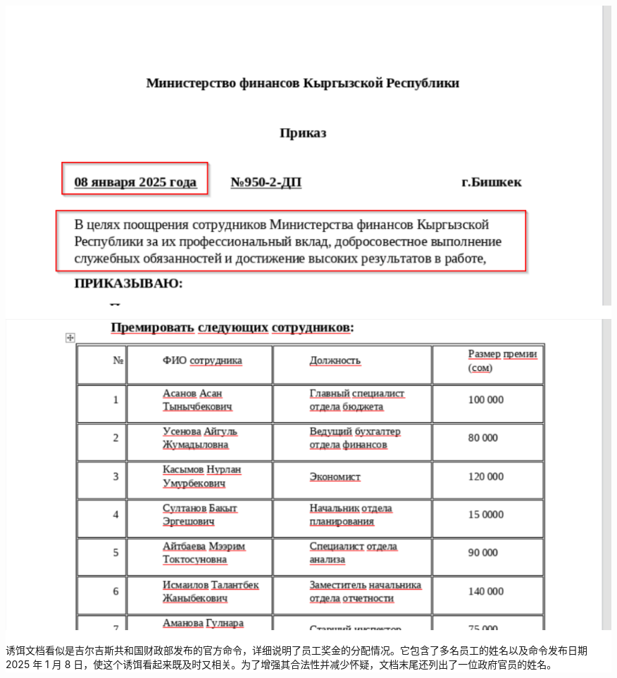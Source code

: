 ![image-20250122105215-71evgop](揭秘-“沉默山猫”（Silent-Lynx）高级持续威胁组织：针对吉尔吉斯斯坦及周边国家的恶意攻击/image-20250122105215-71evgop.png)


![image-20250122105240-lwvmt0y](揭秘-“沉默山猫”（Silent-Lynx）高级持续威胁组织：针对吉尔吉斯斯坦及周边国家的恶意攻击/image-20250122105240-lwvmt0y.png)

诱饵文档看似是吉尔吉斯共和国财政部发布的官方命令，详细说明了员工奖金的分配情况。它包含了多名员工的姓名以及命令发布日期 2025 年 1 月 8 日，使这个诱饵看起来既及时又相关。为了增强其合法性并减少怀疑，文档末尾还列出了一位政府官员的姓名。
